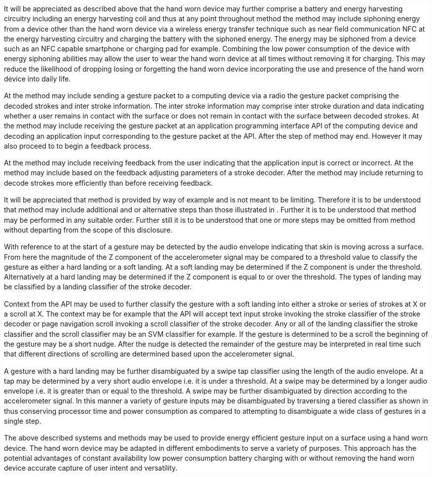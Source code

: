 It will be appreciated as described above that the hand worn device may further comprise a battery and energy harvesting circuitry including an energy harvesting coil and thus at any point throughout method the method may include siphoning energy from a device other than the hand worn device via a wireless energy transfer technique such as near field communication NFC at the energy harvesting circuitry and charging the battery with the siphoned energy. The energy may be siphoned from a device such as an NFC capable smartphone or charging pad for example. Combining the low power consumption of the device with energy siphoning abilities may allow the user to wear the hand worn device at all times without removing it for charging. This may reduce the likelihood of dropping losing or forgetting the hand worn device incorporating the use and presence of the hand worn device into daily life.

At the method may include sending a gesture packet to a computing device via a radio the gesture packet comprising the decoded strokes and inter stroke information. The inter stroke information may comprise inter stroke duration and data indicating whether a user remains in contact with the surface or does not remain in contact with the surface between decoded strokes. At the method may include receiving the gesture packet at an application programming interface API of the computing device and decoding an application input corresponding to the gesture packet at the API. After the step of method may end. However it may also proceed to to begin a feedback process.

At the method may include receiving feedback from the user indicating that the application input is correct or incorrect. At the method may include based on the feedback adjusting parameters of a stroke decoder. After the method may include returning to decode strokes more efficiently than before receiving feedback.

It will be appreciated that method is provided by way of example and is not meant to be limiting. Therefore it is to be understood that method may include additional and or alternative steps than those illustrated in . Further it is to be understood that method may be performed in any suitable order. Further still it is to be understood that one or more steps may be omitted from method without departing from the scope of this disclosure.

With reference to at the start of a gesture may be detected by the audio envelope indicating that skin is moving across a surface. From here the magnitude of the Z component of the accelerometer signal may be compared to a threshold value to classify the gesture as either a hard landing or a soft landing. At a soft landing may be determined if the Z component is under the threshold. Alternatively at a hard landing may be determined if the Z component is equal to or over the threshold. The types of landing may be classified by a landing classifier of the stroke decoder.

Context from the API may be used to further classify the gesture with a soft landing into either a stroke or series of strokes at X or a scroll at X. The context may be for example that the API will accept text input stroke invoking the stroke classifier of the stroke decoder or page navigation scroll invoking a scroll classifier of the stroke decoder. Any or all of the landing classifier the stroke classifier and the scroll classifier may be an SVM classifier for example. If the gesture is determined to be a scroll the beginning of the gesture may be a short nudge. After the nudge is detected the remainder of the gesture may be interpreted in real time such that different directions of scrolling are determined based upon the accelerometer signal.

A gesture with a hard landing may be further disambiguated by a swipe tap classifier using the length of the audio envelope. At a tap may be determined by a very short audio envelope i.e. it is under a threshold. At a swipe may be determined by a longer audio envelope i.e. it is greater than or equal to the threshold. A swipe may be further disambiguated by direction according to the accelerometer signal. In this manner a variety of gesture inputs may be disambiguated by traversing a tiered classifier as shown in thus conserving processor time and power consumption as compared to attempting to disambiguate a wide class of gestures in a single step.

The above described systems and methods may be used to provide energy efficient gesture input on a surface using a hand worn device. The hand worn device may be adapted in different embodiments to serve a variety of purposes. This approach has the potential advantages of constant availability low power consumption battery charging with or without removing the hand worn device accurate capture of user intent and versatility.

